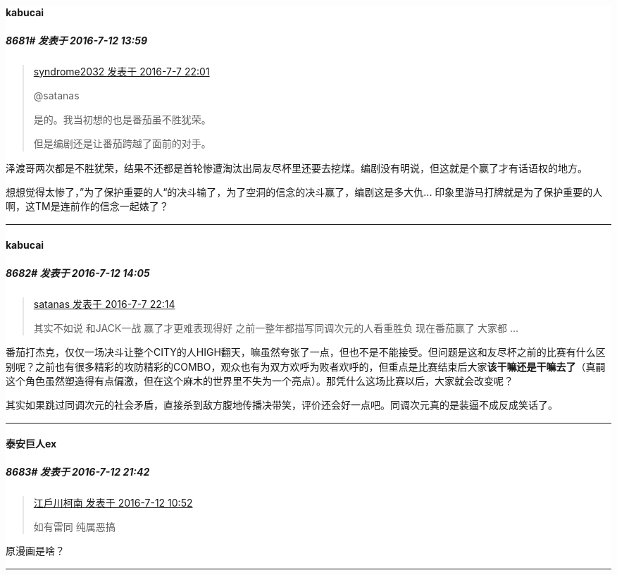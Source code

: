 ####  kabucai  
##### 8681#       发表于 2016-7-12 13:59



<blockquote><a href="httphttps://bbs.saraba1st.com/2b/forum.php?mod=redirect&amp;goto=findpost&amp;pid=32888192&amp;ptid=980228" target="_blank">syndrome2032 发表于 2016-7-7 22:01</a>

@satanas

是的。我当初想的也是番茄虽不胜犹荣。

但是编剧还是让番茄跨越了面前的对手。</blockquote>
泽渡哥两次都是不胜犹荣，结果不还都是首轮惨遭淘汰出局友尽杯里还要去挖煤。编剧没有明说，但这就是个赢了才有话语权的地方。


想想觉得太惨了，”为了保护重要的人“的决斗输了，为了空洞的信念的决斗赢了，编剧这是多大仇... 印象里游马打牌就是为了保护重要的人啊，这TM是连前作的信念一起婊了？







-----

####  kabucai  
##### 8682#       发表于 2016-7-12 14:05



<blockquote><a href="httphttps://bbs.saraba1st.com/2b/forum.php?mod=redirect&amp;goto=findpost&amp;pid=32888284&amp;ptid=980228" target="_blank">satanas 发表于 2016-7-7 22:14</a>

其实不如说 和JACK一战 赢了才更难表现得好 之前一整年都描写同调次元的人看重胜负 现在番茄赢了 大家都 ...</blockquote>
番茄打杰克，仅仅一场决斗让整个CITY的人HIGH翻天，嘛虽然夸张了一点，但也不是不能接受。但问题是这和友尽杯之前的比赛有什么区别呢？之前也有很多精彩的攻防精彩的COMBO，观众也有为双方欢呼为败者欢呼的，但重点是比赛结束后大家<strong>该干嘛还是干嘛去了</strong>（真嗣这个角色虽然塑造得有点偏激，但在这个麻木的世界里不失为一个亮点）。那凭什么这场比赛以后，大家就会改变呢？


其实如果跳过同调次元的社会矛盾，直接杀到敌方腹地传播决带笑，评价还会好一点吧。同调次元真的是装逼不成反成笑话了。







-----

####  泰安巨人ex  
##### 8683#       发表于 2016-7-12 21:42



<blockquote><a href="httphttps://bbs.saraba1st.com/2b/forum.php?mod=redirect&amp;goto=findpost&amp;pid=32917023&amp;ptid=980228" target="_blank">江戶川柯南 发表于 2016-7-12 10:52</a>

如有雷同 纯属恶搞</blockquote>
原漫画是啥？







-----
